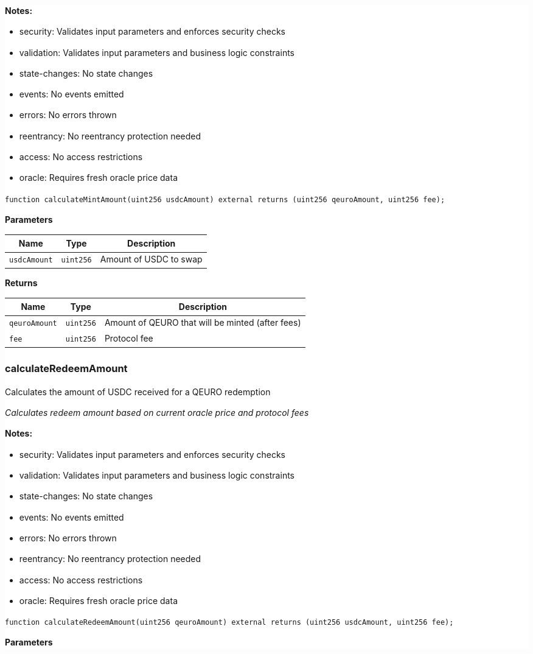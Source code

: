 **Notes:**
- security: Validates input parameters and enforces security checks

- validation: Validates input parameters and business logic constraints

- state-changes: No state changes

- events: No events emitted

- errors: No errors thrown

- reentrancy: No reentrancy protection needed

- access: No access restrictions

- oracle: Requires fresh oracle price data


```solidity
function calculateMintAmount(uint256 usdcAmount) external returns (uint256 qeuroAmount, uint256 fee);
```
**Parameters**

|Name|Type|Description|
|----|----|-----------|
|`usdcAmount`|`uint256`|Amount of USDC to swap|

**Returns**

|Name|Type|Description|
|----|----|-----------|
|`qeuroAmount`|`uint256`|Amount of QEURO that will be minted (after fees)|
|`fee`|`uint256`|Protocol fee|


### calculateRedeemAmount

Calculates the amount of USDC received for a QEURO redemption

*Calculates redeem amount based on current oracle price and protocol fees*

**Notes:**
- security: Validates input parameters and enforces security checks

- validation: Validates input parameters and business logic constraints

- state-changes: No state changes

- events: No events emitted

- errors: No errors thrown

- reentrancy: No reentrancy protection needed

- access: No access restrictions

- oracle: Requires fresh oracle price data


```solidity
function calculateRedeemAmount(uint256 qeuroAmount) external returns (uint256 usdcAmount, uint256 fee);
```
**Parameters**
